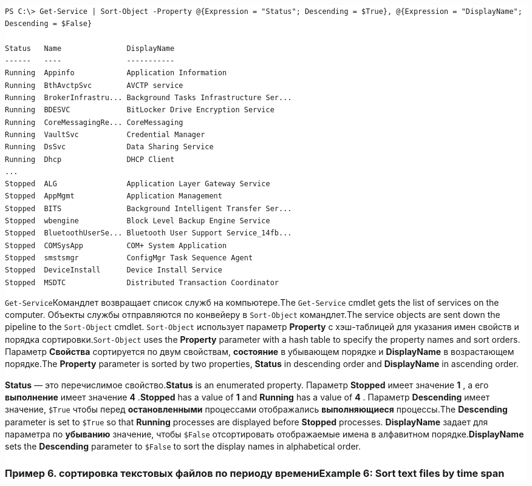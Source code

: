 ```
PS C:\> Get-Service | Sort-Object -Property @{Expression = "Status"; Descending = $True}, @{Expression = "DisplayName"; Descending = $False}

Status   Name               DisplayName
------   ----               -----------
Running  Appinfo            Application Information
Running  BthAvctpSvc        AVCTP service
Running  BrokerInfrastru... Background Tasks Infrastructure Ser...
Running  BDESVC             BitLocker Drive Encryption Service
Running  CoreMessagingRe... CoreMessaging
Running  VaultSvc           Credential Manager
Running  DsSvc              Data Sharing Service
Running  Dhcp               DHCP Client
...
Stopped  ALG                Application Layer Gateway Service
Stopped  AppMgmt            Application Management
Stopped  BITS               Background Intelligent Transfer Ser...
Stopped  wbengine           Block Level Backup Engine Service
Stopped  BluetoothUserSe... Bluetooth User Support Service_14fb...
Stopped  COMSysApp          COM+ System Application
Stopped  smstsmgr           ConfigMgr Task Sequence Agent
Stopped  DeviceInstall      Device Install Service
Stopped  MSDTC              Distributed Transaction Coordinator
```

<span data-ttu-id="73870-154">`Get-Service`Командлет возвращает список служб на компьютере.</span><span class="sxs-lookup"><span data-stu-id="73870-154">The `Get-Service` cmdlet gets the list of services on the computer.</span></span> <span data-ttu-id="73870-155">Объекты службы отправляются по конвейеру в `Sort-Object` командлет.</span><span class="sxs-lookup"><span data-stu-id="73870-155">The service objects are sent down the pipeline to the `Sort-Object` cmdlet.</span></span> <span data-ttu-id="73870-156">`Sort-Object` использует параметр **Property** с хэш-таблицей для указания имен свойств и порядка сортировки.</span><span class="sxs-lookup"><span data-stu-id="73870-156">`Sort-Object` uses the **Property** parameter with a hash table to specify the property names and sort orders.</span></span> <span data-ttu-id="73870-157">Параметр **Свойства** сортируется по двум свойствам, **состояние** в убывающем порядке и **DisplayName** в возрастающем порядке.</span><span class="sxs-lookup"><span data-stu-id="73870-157">The **Property** parameter is sorted by two properties, **Status** in descending order and **DisplayName** in ascending order.</span></span>

<span data-ttu-id="73870-158">**Status** — это перечислимое свойство.</span><span class="sxs-lookup"><span data-stu-id="73870-158">**Status** is an enumerated property.</span></span> <span data-ttu-id="73870-159">Параметр **Stopped** имеет значение **1** , а его **выполнение** имеет значение **4** .</span><span class="sxs-lookup"><span data-stu-id="73870-159">**Stopped** has a value of **1** and **Running** has a value of **4** .</span></span> <span data-ttu-id="73870-160">Параметр **Descending** имеет значение, `$True` чтобы перед **остановленными** процессами отображались **выполняющиеся** процессы.</span><span class="sxs-lookup"><span data-stu-id="73870-160">The **Descending** parameter is set to `$True` so that **Running** processes are displayed before **Stopped** processes.</span></span> <span data-ttu-id="73870-161">**DisplayName** задает для параметра по **убыванию** значение, чтобы `$False` отсортировать отображаемые имена в алфавитном порядке.</span><span class="sxs-lookup"><span data-stu-id="73870-161">**DisplayName** sets the **Descending** parameter to `$False` to sort the display names in alphabetical order.</span></span>

### <span data-ttu-id="73870-162">Пример 6. сортировка текстовых файлов по периоду времени</span><span class="sxs-lookup"><span data-stu-id="73870-162">Example 6: Sort text files by time span</span></span>
